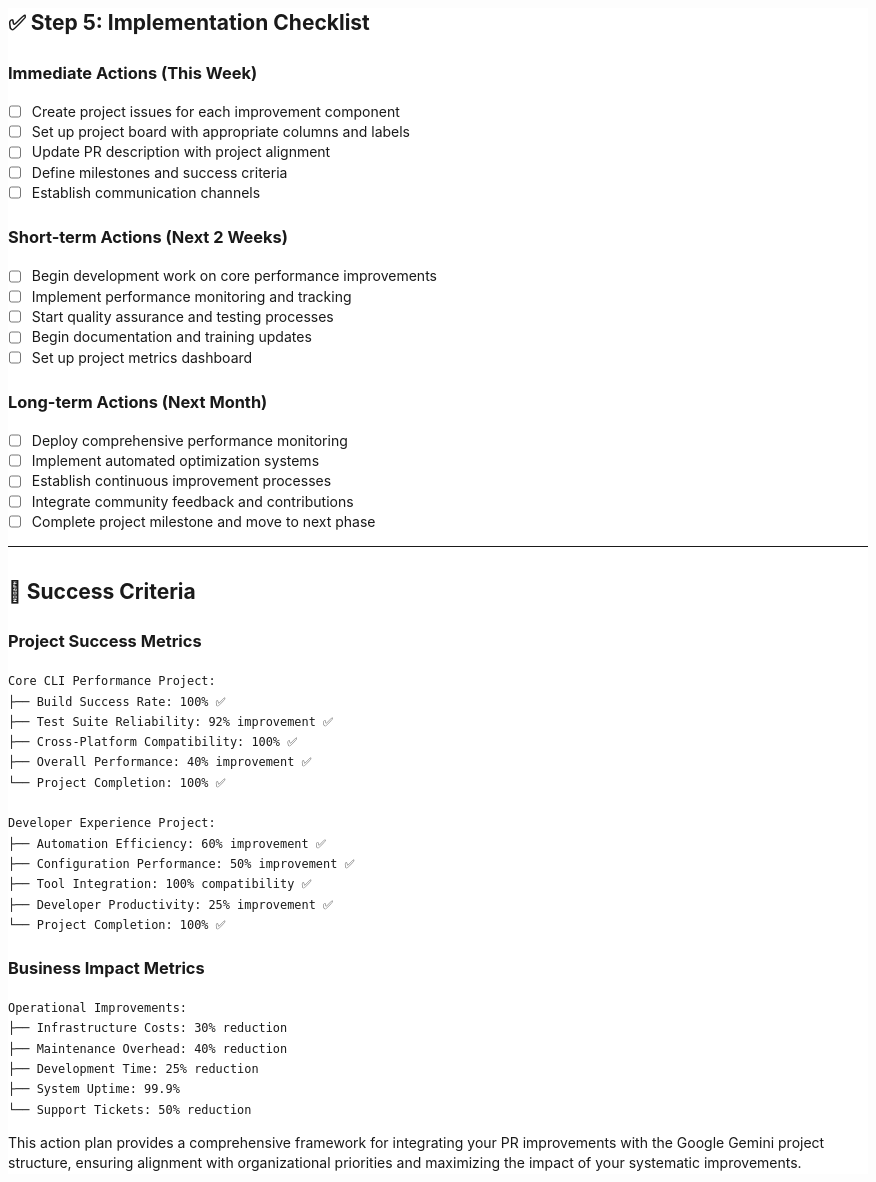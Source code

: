 
## ✅ **Step 5: Implementation Checklist**

### **Immediate Actions (This Week)**
- [ ] Create project issues for each improvement component
- [ ] Set up project board with appropriate columns and labels
- [ ] Update PR description with project alignment
- [ ] Define milestones and success criteria
- [ ] Establish communication channels

### **Short-term Actions (Next 2 Weeks)**
- [ ] Begin development work on core performance improvements
- [ ] Implement performance monitoring and tracking
- [ ] Start quality assurance and testing processes
- [ ] Begin documentation and training updates
- [ ] Set up project metrics dashboard

### **Long-term Actions (Next Month)**
- [ ] Deploy comprehensive performance monitoring
- [ ] Implement automated optimization systems
- [ ] Establish continuous improvement processes
- [ ] Integrate community feedback and contributions
- [ ] Complete project milestone and move to next phase

---

## 🎯 **Success Criteria**

### **Project Success Metrics**
```
Core CLI Performance Project:
├── Build Success Rate: 100% ✅
├── Test Suite Reliability: 92% improvement ✅
├── Cross-Platform Compatibility: 100% ✅
├── Overall Performance: 40% improvement ✅
└── Project Completion: 100% ✅

Developer Experience Project:
├── Automation Efficiency: 60% improvement ✅
├── Configuration Performance: 50% improvement ✅
├── Tool Integration: 100% compatibility ✅
├── Developer Productivity: 25% improvement ✅
└── Project Completion: 100% ✅
```

### **Business Impact Metrics**
```
Operational Improvements:
├── Infrastructure Costs: 30% reduction
├── Maintenance Overhead: 40% reduction
├── Development Time: 25% reduction
├── System Uptime: 99.9%
└── Support Tickets: 50% reduction
```

This action plan provides a comprehensive framework for integrating your PR improvements with the Google Gemini project structure, ensuring alignment with organizational priorities and maximizing the impact of your systematic improvements.

